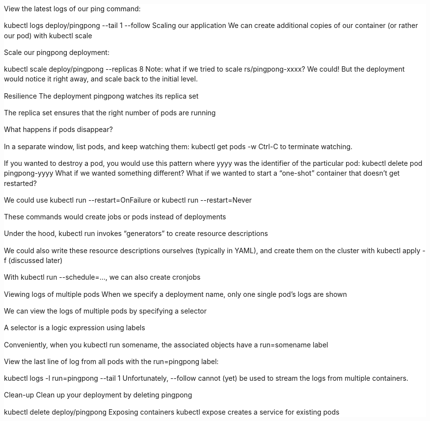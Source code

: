 View the latest logs of our ping command:

kubectl logs deploy/pingpong --tail 1 --follow
Scaling our application
We can create additional copies of our container (or rather our pod) with kubectl scale

Scale our pingpong deployment:

kubectl scale deploy/pingpong --replicas 8
Note: what if we tried to scale rs/pingpong-xxxx? We could! But the deployment would notice it right away, and scale back to the initial level.

Resilience
The deployment pingpong watches its replica set

The replica set ensures that the right number of pods are running

What happens if pods disappear?

In a separate window, list pods, and keep watching them:
kubectl get pods -w
Ctrl-C to terminate watching.

If you wanted to destroy a pod, you would use this pattern where yyyy was the identifier of the particular pod:
kubectl delete pod pingpong-yyyy
What if we wanted something different?
What if we wanted to start a “one-shot” container that doesn’t get restarted?

We could use kubectl run --restart=OnFailure or kubectl run --restart=Never

These commands would create jobs or pods instead of deployments

Under the hood, kubectl run invokes “generators” to create resource descriptions

We could also write these resource descriptions ourselves (typically in YAML), and create them on the cluster with kubectl apply -f (discussed later)

With kubectl run --schedule=…, we can also create cronjobs

Viewing logs of multiple pods
When we specify a deployment name, only one single pod’s logs are shown

We can view the logs of multiple pods by specifying a selector

A selector is a logic expression using labels

Conveniently, when you kubectl run somename, the associated objects have a run=somename label

View the last line of log from all pods with the run=pingpong label:

kubectl logs -l run=pingpong --tail 1
Unfortunately, --follow cannot (yet) be used to stream the logs from multiple containers.

Clean-up
Clean up your deployment by deleting pingpong

kubectl delete deploy/pingpong
Exposing containers
kubectl expose creates a service for existing pods

